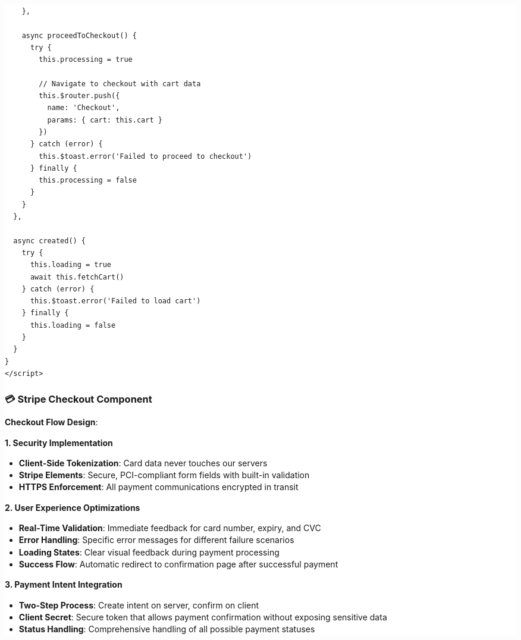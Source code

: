 ```vue
    },

    async proceedToCheckout() {
      try {
        this.processing = true

        // Navigate to checkout with cart data
        this.$router.push({
          name: 'Checkout',
          params: { cart: this.cart }
        })
      } catch (error) {
        this.$toast.error('Failed to proceed to checkout')
      } finally {
        this.processing = false
      }
    }
  },

  async created() {
    try {
      this.loading = true
      await this.fetchCart()
    } catch (error) {
      this.$toast.error('Failed to load cart')
    } finally {
      this.loading = false
    }
  }
}
</script>
```

### 💳 Stripe Checkout Component

**Checkout Flow Design**:

**1. Security Implementation**
- **Client-Side Tokenization**: Card data never touches our servers
- **Stripe Elements**: Secure, PCI-compliant form fields with built-in validation
- **HTTPS Enforcement**: All payment communications encrypted in transit

**2. User Experience Optimizations**
- **Real-Time Validation**: Immediate feedback for card number, expiry, and CVC
- **Error Handling**: Specific error messages for different failure scenarios
- **Loading States**: Clear visual feedback during payment processing
- **Success Flow**: Automatic redirect to confirmation page after successful payment

**3. Payment Intent Integration**
- **Two-Step Process**: Create intent on server, confirm on client
- **Client Secret**: Secure token that allows payment confirmation without exposing sensitive data
- **Status Handling**: Comprehensive handling of all possible payment statuses
